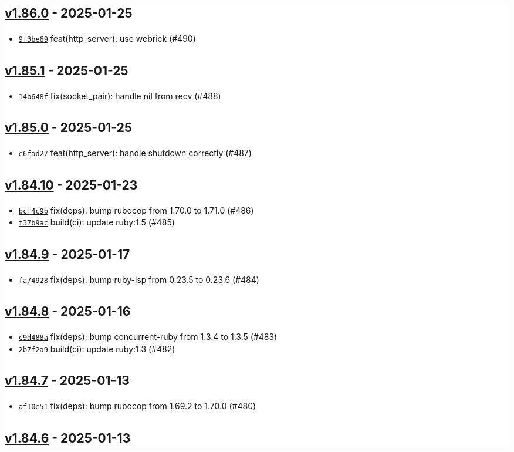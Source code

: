 ## [v1.86.0](https://github.com/alexfalkowski/nonnative/releases/tag/v1.86.0) - 2025-01-25

- [`9f3be69`](https://github.com/alexfalkowski/nonnative/commit/9f3be69130570a6842d6559c929fe6cb480dd1df) feat(http_server): use webrick (#490)

## [v1.85.1](https://github.com/alexfalkowski/nonnative/releases/tag/v1.85.1) - 2025-01-25

- [`14b648f`](https://github.com/alexfalkowski/nonnative/commit/14b648f96addc49163e14a22ae904f2fafec79ca) fix(socket_pair): handle nil from recv (#488)

## [v1.85.0](https://github.com/alexfalkowski/nonnative/releases/tag/v1.85.0) - 2025-01-25

- [`e6fad27`](https://github.com/alexfalkowski/nonnative/commit/e6fad27ead0df16c5260972fe1bda0471125f4bd) feat(http_server): handle shutdown correctly (#487)

## [v1.84.10](https://github.com/alexfalkowski/nonnative/releases/tag/v1.84.10) - 2025-01-23

- [`bcf4c9b`](https://github.com/alexfalkowski/nonnative/commit/bcf4c9b375c692215677b229aae0e0bac23c63d5) fix(deps): bump rubocop from 1.70.0 to 1.71.0 (#486)
- [`f37b9ac`](https://github.com/alexfalkowski/nonnative/commit/f37b9ac3cea49e218280a03aebd250c0468760bc) build(ci): update ruby:1.5 (#485)

## [v1.84.9](https://github.com/alexfalkowski/nonnative/releases/tag/v1.84.9) - 2025-01-17

- [`fa74928`](https://github.com/alexfalkowski/nonnative/commit/fa74928d7927cbb797d0b7348b10ba42be00aea9) fix(deps): bump ruby-lsp from 0.23.5 to 0.23.6 (#484)

## [v1.84.8](https://github.com/alexfalkowski/nonnative/releases/tag/v1.84.8) - 2025-01-16

- [`c9d488a`](https://github.com/alexfalkowski/nonnative/commit/c9d488ae8a73424dfb3125e639ad551c2f7cf2d0) fix(deps): bump concurrent-ruby from 1.3.4 to 1.3.5 (#483)
- [`2b7f2a9`](https://github.com/alexfalkowski/nonnative/commit/2b7f2a998032196eeabf7a9373d97da0fa831c2e) build(ci): update ruby:1.3 (#482)

## [v1.84.7](https://github.com/alexfalkowski/nonnative/releases/tag/v1.84.7) - 2025-01-13

- [`af10e51`](https://github.com/alexfalkowski/nonnative/commit/af10e51fd4b2115df69d84c341b5e2c76672484a) fix(deps): bump rubocop from 1.69.2 to 1.70.0 (#480)

## [v1.84.6](https://github.com/alexfalkowski/nonnative/releases/tag/v1.84.6) - 2025-01-13
